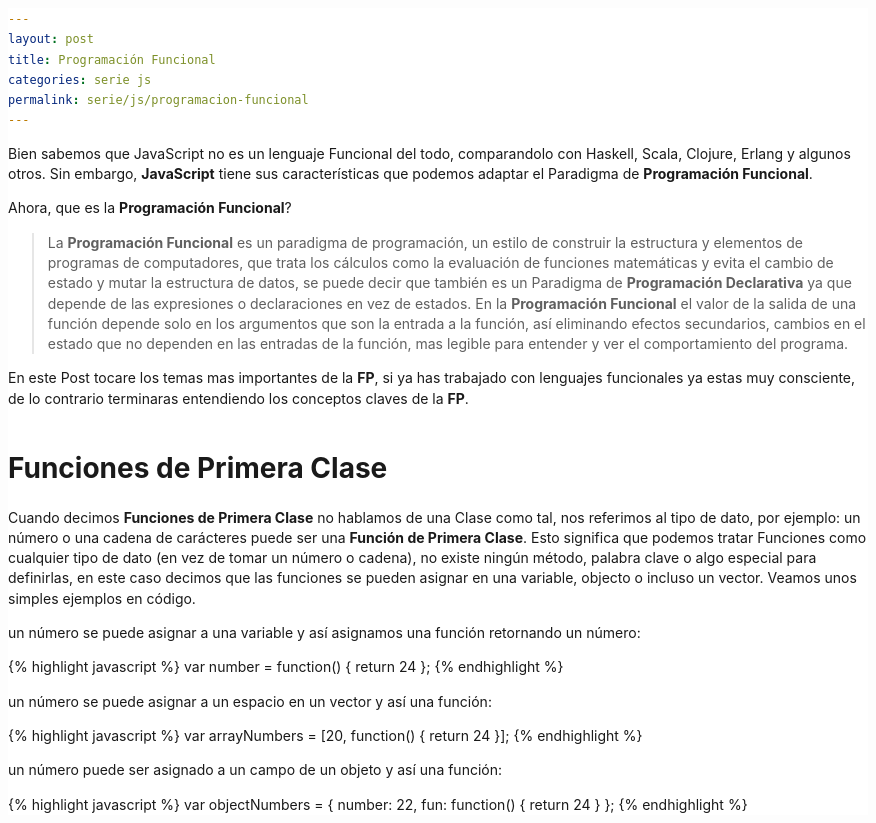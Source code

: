 ```yaml
---
layout: post
title: Programación Funcional
categories: serie js
permalink: serie/js/programacion-funcional
---
```


Bien sabemos que JavaScript no es un lenguaje Funcional del todo, comparandolo con Haskell, Scala, Clojure, Erlang y algunos otros. Sin embargo, __JavaScript__ tiene sus características que podemos adaptar el Paradigma de __Programación Funcional__.

Ahora, que es la __Programación Funcional__?

> La __Programación Funcional__ es un paradigma de programación, un estilo de construir la estructura y elementos de programas de computadores, que trata los cálculos como la evaluación de funciones matemáticas y evita el cambio de estado y mutar la estructura de datos, se puede decir que también es un Paradigma de __Programación Declarativa__ ya que depende de las expresiones o declaraciones en vez de estados. En la __Programación Funcional__ el valor de la salida de una función depende solo en los argumentos que son la entrada a la función, así eliminando efectos secundarios, cambios en el estado que no dependen en las entradas de la función, mas legible para entender y ver el comportamiento del programa.

En este Post tocare los temas mas importantes de la __FP__, si ya has trabajado con lenguajes funcionales ya estas muy consciente, de lo contrario terminaras entendiendo los conceptos claves de la __FP__. 


# Funciones de Primera Clase
Cuando decimos __Funciones de Primera Clase__ no hablamos de una Clase como tal, nos referimos al tipo de dato, por ejemplo: un número o una cadena de carácteres puede ser una __Función de Primera Clase__. Esto significa que podemos tratar Funciones como cualquier tipo de dato (en vez de tomar un número o cadena), no existe ningún método, palabra clave o algo especial para definirlas, en este caso decimos que las funciones se pueden asignar en una variable, objecto o incluso un vector.
Veamos unos simples ejemplos en código.

un número se puede asignar a una variable y así asignamos una función retornando un número:

{% highlight javascript %}
	var number = function() { return 24 };
{% endhighlight %}


un número se puede asignar a un espacio en un vector y así una función:

{% highlight javascript %}
	var arrayNumbers = [20, function() { return 24 }];
{% endhighlight %}


un número puede ser asignado a un campo de un objeto y así una función:

{% highlight javascript %}
	var objectNumbers = {
		number: 22, 
		fun: function() { return 24 }
	};
{% endhighlight %}
